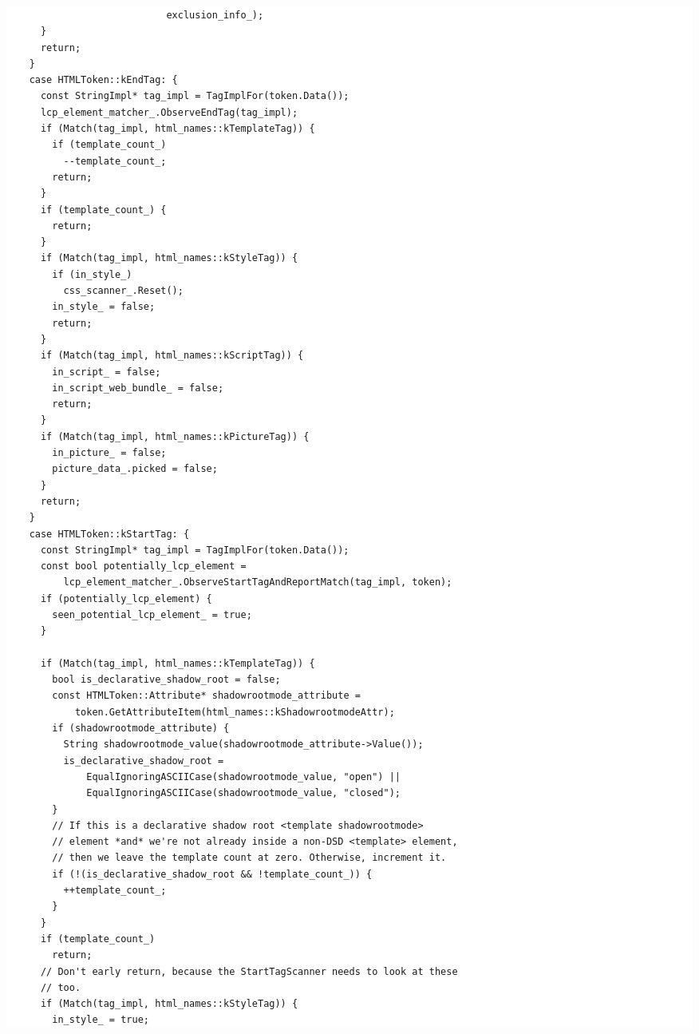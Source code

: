 ```
                            exclusion_info_);
      }
      return;
    }
    case HTMLToken::kEndTag: {
      const StringImpl* tag_impl = TagImplFor(token.Data());
      lcp_element_matcher_.ObserveEndTag(tag_impl);
      if (Match(tag_impl, html_names::kTemplateTag)) {
        if (template_count_)
          --template_count_;
        return;
      }
      if (template_count_) {
        return;
      }
      if (Match(tag_impl, html_names::kStyleTag)) {
        if (in_style_)
          css_scanner_.Reset();
        in_style_ = false;
        return;
      }
      if (Match(tag_impl, html_names::kScriptTag)) {
        in_script_ = false;
        in_script_web_bundle_ = false;
        return;
      }
      if (Match(tag_impl, html_names::kPictureTag)) {
        in_picture_ = false;
        picture_data_.picked = false;
      }
      return;
    }
    case HTMLToken::kStartTag: {
      const StringImpl* tag_impl = TagImplFor(token.Data());
      const bool potentially_lcp_element =
          lcp_element_matcher_.ObserveStartTagAndReportMatch(tag_impl, token);
      if (potentially_lcp_element) {
        seen_potential_lcp_element_ = true;
      }

      if (Match(tag_impl, html_names::kTemplateTag)) {
        bool is_declarative_shadow_root = false;
        const HTMLToken::Attribute* shadowrootmode_attribute =
            token.GetAttributeItem(html_names::kShadowrootmodeAttr);
        if (shadowrootmode_attribute) {
          String shadowrootmode_value(shadowrootmode_attribute->Value());
          is_declarative_shadow_root =
              EqualIgnoringASCIICase(shadowrootmode_value, "open") ||
              EqualIgnoringASCIICase(shadowrootmode_value, "closed");
        }
        // If this is a declarative shadow root <template shadowrootmode>
        // element *and* we're not already inside a non-DSD <template> element,
        // then we leave the template count at zero. Otherwise, increment it.
        if (!(is_declarative_shadow_root && !template_count_)) {
          ++template_count_;
        }
      }
      if (template_count_)
        return;
      // Don't early return, because the StartTagScanner needs to look at these
      // too.
      if (Match(tag_impl, html_names::kStyleTag)) {
        in_style_ = true;
```